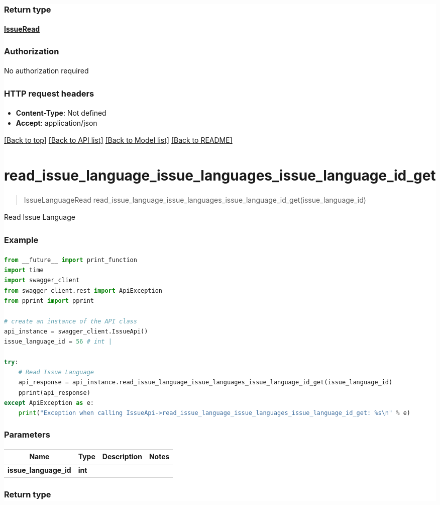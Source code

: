 ### Return type

[**IssueRead**](IssueRead.md)

### Authorization

No authorization required

### HTTP request headers

 - **Content-Type**: Not defined
 - **Accept**: application/json

[[Back to top]](#) [[Back to API list]](../README.md#documentation-for-api-endpoints) [[Back to Model list]](../README.md#documentation-for-models) [[Back to README]](../README.md)

# **read_issue_language_issue_languages_issue_language_id_get**
> IssueLanguageRead read_issue_language_issue_languages_issue_language_id_get(issue_language_id)

Read Issue Language

### Example
```python
from __future__ import print_function
import time
import swagger_client
from swagger_client.rest import ApiException
from pprint import pprint

# create an instance of the API class
api_instance = swagger_client.IssueApi()
issue_language_id = 56 # int | 

try:
    # Read Issue Language
    api_response = api_instance.read_issue_language_issue_languages_issue_language_id_get(issue_language_id)
    pprint(api_response)
except ApiException as e:
    print("Exception when calling IssueApi->read_issue_language_issue_languages_issue_language_id_get: %s\n" % e)
```

### Parameters

Name | Type | Description  | Notes
------------- | ------------- | ------------- | -------------
 **issue_language_id** | **int**|  | 

### Return type
